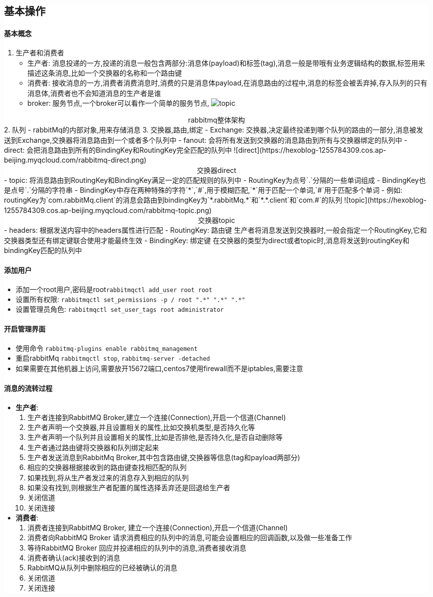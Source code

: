 ## 基本操作
#### 基本概念
1. 生产者和消费者
    - 生产者: 消息投递的一方,投递的消息一般包含两部分:消息体(payload)和标签(tag),消息一般是带哦有业务逻辑结构的数据,标签用来描述这条消息,比如一个交换器的名称和一个路由键
    - 消费者: 接收消息的一方,消费者消费消息时,消费的只是消息体payload,在消息路由的过程中,消息的标签会被丢弃掉,存入队列的只有消息体,消费者也不会知道消息的生产者是谁
    - broker: 服务节点,一个broker可以看作一个简单的服务节点,
    ![topic](https://hexoblog-1255784309.cos.ap-beijing.myqcloud.com/rabbitmq-structure.png)
<center>rabbitmq整体架构</center>
2. 队列
    - rabbitMq的内部对象,用来存储消息
3. 交换器,路由,绑定
    - Exchange: 交换器,决定最终投递到哪个队列的路由的一部分,消息被发送到Exchange,交换器将消息路由到一个或者多个队列中
        - fanout: 会将所有发送到交换器的消息路由到所有与交换器绑定的队列中
        - direct: 会把消息路由到所有的BindingKey和RoutingKey完全匹配的队列中
        ![direct](https://hexoblog-1255784309.cos.ap-beijing.myqcloud.com/rabbitmq-direct.png)
<center>交换器direct</center>
        - topic: 将消息路由到RoutingKey和BindingKey满足一定的匹配规则的队列中
            - RoutingKey为点号`.`分隔的一些单词组成
            - BindingKey也是点号`.`分隔的字符串
            - BindingKey中存在两种特殊的字符`*`,`#`,用于模糊匹配,`*`用于匹配一个单词,`#`用于匹配多个单词
                - 例如: routingKey为`com.rabbitMq.client`的消息会路由到bindingKey为`*.rabbitMq.*`和`*.*.client`和`com.#`的队列
             ![topic](https://hexoblog-1255784309.cos.ap-beijing.myqcloud.com/rabbitmq-topic.png)
<center>交换器topic</center>
        - headers: 根据发送内容中的headers属性进行匹配
    - RoutingKey: 路由键 生产者将消息发送到交换器时,一般会指定一个RoutingKey,它和交换器类型还有绑定键联合使用才能最终生效
    - BindingKey: 绑定键 在交换器的类型为direct或者topic时,消息将发送到routingKey和bindingKey匹配的队列中
	
#### 添加用户
- 添加一个root用户,密码是root`rabbitmqctl add_user root root`
- 设置所有权限: `rabbitmqctl set_permissions -p / root ".*" ".*" ".*"`
- 设置管理员角色: `rabbitmqctl set_user_tags root administrator`

#### 开启管理界面
- 使用命令 `rabbitmq-plugins enable rabbitmq_management`
- 重启rabbitMq `rabbitmqctl stop`, `rabbitmq-server -detached`
- 如果需要在其他机器上访问,需要放开15672端口,centos7使用firewall而不是iptables,需要注意

#### 消息的流转过程
- **生产者**:
	1. 生产者连接到RabbitMQ Broker,建立一个连接(Connection),开启一个信道(Channel)
	2. 生产者声明一个交换器,并且设置相关的属性,比如交换机类型,是否持久化等
	3. 生产者声明一个队列并且设置相关的属性,比如是否排他,是否持久化,是否自动删除等
	4. 生产者通过路由键将交换器和队列绑定起来
	5. 生产者发送消息到RabbitMq Broker,其中包含路由键,交换器等信息(tag和payload两部分)
	6. 相应的交换器根据接收到的路由键查找相匹配的队列
	7. 如果找到,将从生产者发过来的消息存入到相应的队列
	8. 如果没有找到,则根据生产者配置的属性选择丢弃还是回退给生产者
	9. 关闭信道
	10. 关闭连接
- **消费者**:
	1. 消费者连接到RabbitMQ Broker, 建立一个连接(Connection),开启一个信道(Channel)
	2. 消费者向RabbitMQ Broker 请求消费相应的队列中的消息,可能会设置相应的回调函数,以及做一些准备工作
	3. 等待RabbitMQ Broker 回应并投递相应的队列中的消息,消费者接收消息
	4. 消费者确认(ack)接收到的消息
	5. RabbitMQ从队列中删除相应的已经被确认的消息
	6. 关闭信道
	7. 关闭连接
